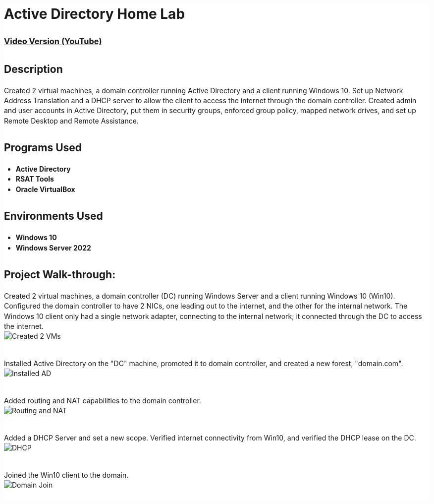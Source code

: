 <h1>Active Directory Home Lab</h1>

 ### [Video Version (YouTube)](https://youtu.be/v58EIkizDns)

<h2>Description</h2>
Created 2 virtual machines, a domain controller running Active Directory and a client running Windows 10. Set up Network Address Translation and a DHCP server to allow the client to access the internet through the domain controller. Created admin and user accounts in Active Directory, put them in security groups, enforced group policy, mapped network drives, and set up Remote Desktop and Remote Assistance. 
<br />

<h2>Programs Used</h2>

- <b>Active Directory</b> 
- <b>RSAT Tools</b>
- <b>Oracle VirtualBox</b>

<h2>Environments Used </h2>

- <b>Windows 10</b>
- <b>Windows Server 2022</b>

<h2>Project Walk-through:</h2>

Created 2 virtual machines, a domain controller (DC) running Windows Server and a client running Windows 10 (Win10). Configured the domain controller to have 2 NICs, one leading out to the internet, and the other for the internal network. The Windows 10 client only had a single network adapter, connecting to the internal network; it connected through the DC to access the internet.
<br/>
<img src="https://i.imgur.com/brVHbll.png" height="80%" width="80%" alt="Created 2 VMs"/>
<br />
<br />

Installed Active Directory on the "DC" machine, promoted it to domain controller, and created a new forest, "domain.com". <br/>
<img src="https://i.imgur.com/BTL35dA.png" height="80%" width="80%" alt="Installed AD"/>
<br />
<br />

Added routing and NAT capabilities to the domain controller. 
<br/>
<img src="https://i.imgur.com/DVKC2lI.png" height="80%" width="80%" alt="Routing and NAT"/>
<br />
<br />

Added a DHCP Server and set a new scope. Verified internet connectivity from Win10, and verified the DHCP lease on the DC. <br/>
<img src="https://i.imgur.com/lSbk5iN.png" height="80%" width="80%" alt="DHCP"/>
<br />
<br />

Joined the Win10 client to the domain. <br/>
<img src="https://i.imgur.com/tSwS3Ay.png" height="80%" width="80%" alt="Domain Join"/>
<br />
<br />
